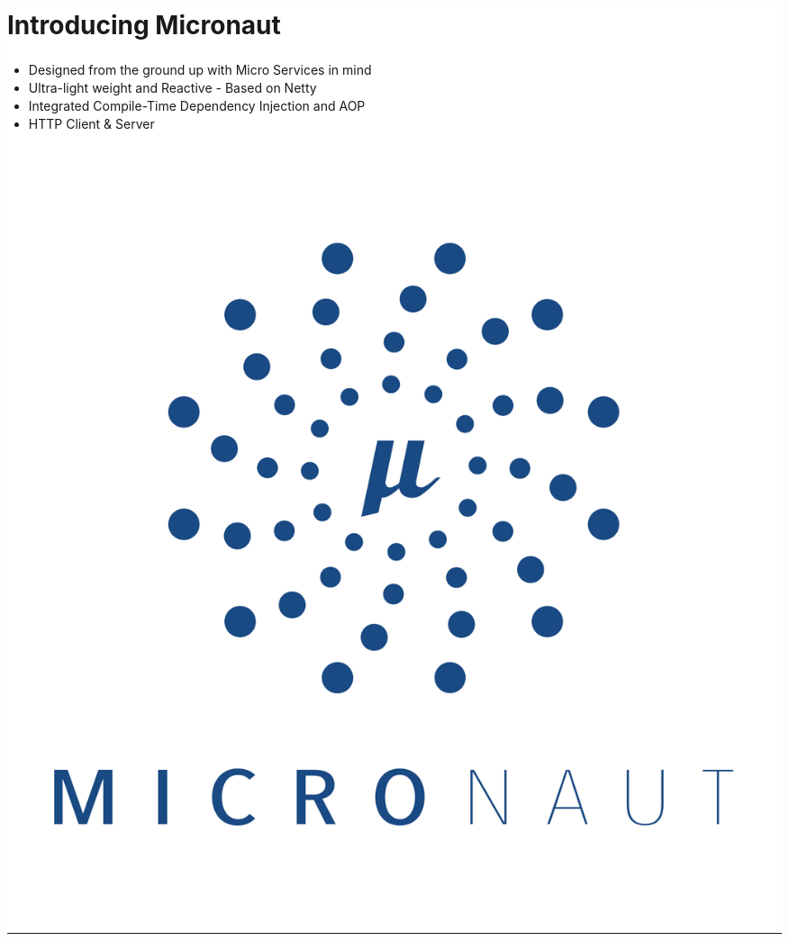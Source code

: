
# Introducing Micronaut

* Designed from the ground up with Micro Services in mind
* Ultra-light weight and Reactive - Based on Netty
* Integrated Compile-Time Dependency Injection and AOP
* HTTP Client & Server

![fit,right](images/micronaut-stack-blue.png)

---